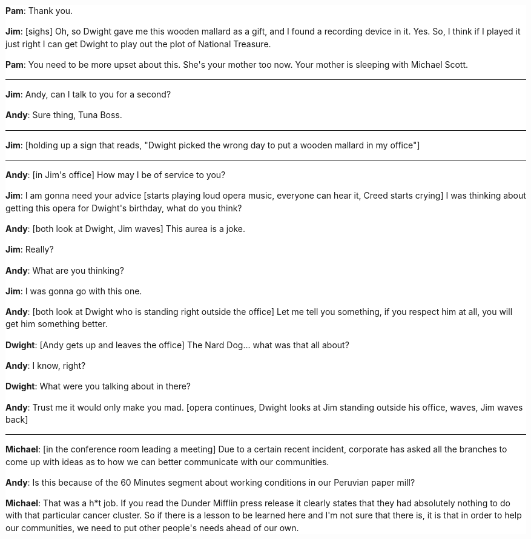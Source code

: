 **Pam**: Thank you.  
  
**Jim**: \[sighs\] Oh, so Dwight gave me this wooden mallard as a gift, and I found a recording device in it. Yes. So, I think if I played it just right I can get Dwight to play out the plot of National Treasure.  
  
**Pam**: You need to be more upset about this. She's your mother too now. Your mother is sleeping with Michael Scott.  

* * *

**Jim**: Andy, can I talk to you for a second?  
  
**Andy**: Sure thing, Tuna Boss.  

* * *

**Jim**: \[holding up a sign that reads, "Dwight picked the wrong day to put a wooden mallard in my office"\]  

* * *

**Andy**: \[in Jim's office\] How may I be of service to you?  
  
**Jim**: I am gonna need your advice \[starts playing loud opera music, everyone can hear it, Creed starts crying\] I was thinking about getting this opera for Dwight's birthday, what do you think?  
  
**Andy**: \[both look at Dwight, Jim waves\] This aurea is a joke.  
  
**Jim**: Really?  
  
**Andy**: What are you thinking?  
  
**Jim**: I was gonna go with this one.  
  
**Andy**: \[both look at Dwight who is standing right outside the office\] Let me tell you something, if you respect him at all, you will get him something better.  
  
**Dwight**: \[Andy gets up and leaves the office\] The Nard Dog... what was that all about?  
  
**Andy**: I know, right?  
  
**Dwight**: What were you talking about in there?  
  
**Andy**: Trust me it would only make you mad. \[opera continues, Dwight looks at Jim standing outside his office, waves, Jim waves back\]  

 

* * *

**Michael**: \[in the conference room leading a meeting\] Due to a certain recent incident, corporate has asked all the branches to come up with ideas as to how we can better communicate with our communities.  
  
**Andy**: Is this because of the 60 Minutes segment about working conditions in our Peruvian paper mill?  
  
**Michael**: That was a h\*t job. If you read the Dunder Mifflin press release it clearly states that they had absolutely nothing to do with that particular cancer cluster. So if there is a lesson to be learned here and I'm not sure that there is, it is that in order to help our communities, we need to put other people's needs ahead of our own.  
  